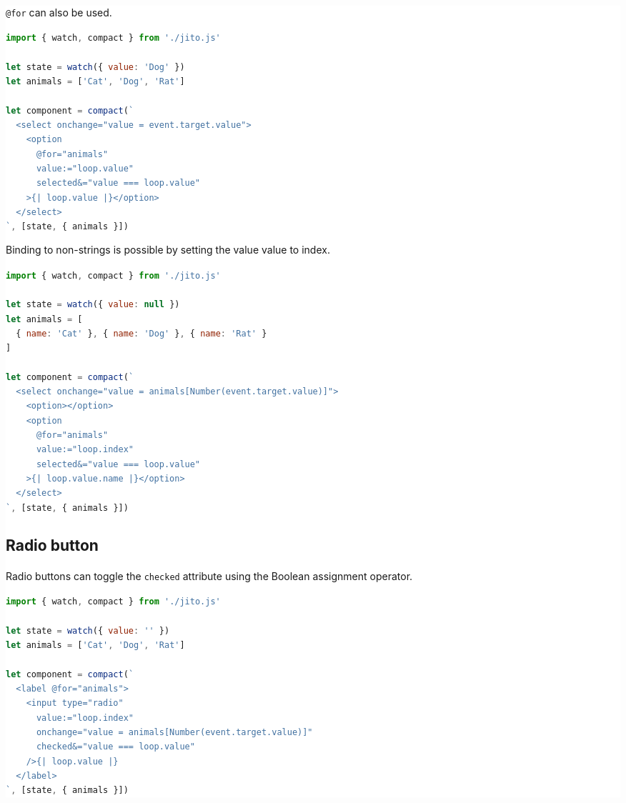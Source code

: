 `@for` can also be used.

```js
import { watch, compact } from './jito.js'

let state = watch({ value: 'Dog' })
let animals = ['Cat', 'Dog', 'Rat']

let component = compact(`
  <select onchange="value = event.target.value">
    <option
      @for="animals"
      value:="loop.value"
      selected&="value === loop.value"
    >{| loop.value |}</option>
  </select>
`, [state, { animals }])
```

Binding to non-strings is possible by setting the value value to index.

```js
import { watch, compact } from './jito.js'

let state = watch({ value: null })
let animals = [
  { name: 'Cat' }, { name: 'Dog' }, { name: 'Rat' }
]

let component = compact(`
  <select onchange="value = animals[Number(event.target.value)]">
    <option></option>
    <option
      @for="animals"
      value:="loop.index"
      selected&="value === loop.value"
    >{| loop.value.name |}</option>
  </select>
`, [state, { animals }])
```

## Radio button

Radio buttons can toggle the `checked` attribute using the Boolean assignment operator.

```js
import { watch, compact } from './jito.js'

let state = watch({ value: '' })
let animals = ['Cat', 'Dog', 'Rat']

let component = compact(`
  <label @for="animals">
    <input type="radio"
      value:="loop.index"
      onchange="value = animals[Number(event.target.value)]"
      checked&="value === loop.value"
    />{| loop.value |}
  </label>
`, [state, { animals }])
```
